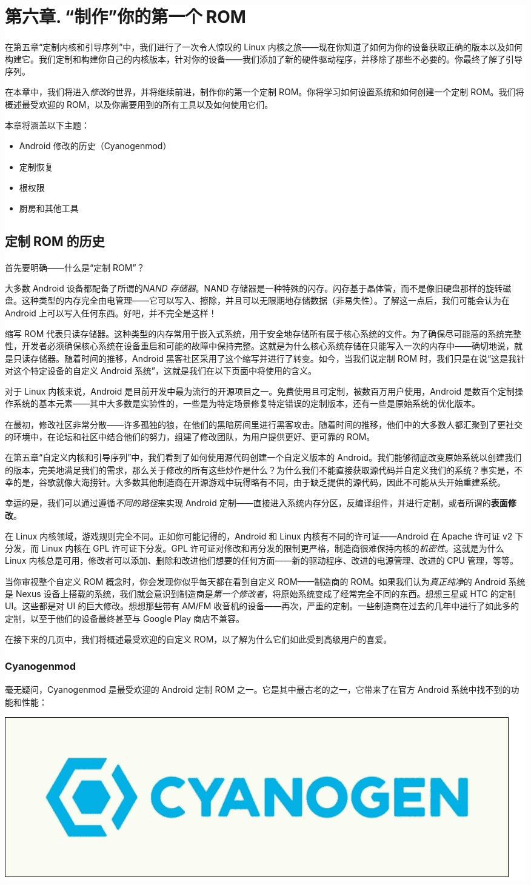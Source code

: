 # 第六章. “制作”你的第一个 ROM

在第五章“定制内核和引导序列”中，我们进行了一次令人惊叹的 Linux 内核之旅——现在你知道了如何为你的设备获取正确的版本以及如何构建它。我们定制和构建你自己的内核版本，针对你的设备——我们添加了新的硬件驱动程序，并移除了那些不必要的。你最终了解了引导序列。

在本章中，我们将进入*修改*的世界，并将继续前进，制作你的第一个定制 ROM。你将学习如何设置系统和如何创建一个定制 ROM。我们将概述最受欢迎的 ROM，以及你需要用到的所有工具以及如何使用它们。

本章将涵盖以下主题：

+   Android 修改的历史（Cyanogenmod）

+   定制恢复

+   根权限

+   厨房和其他工具

## 定制 ROM 的历史

首先要明确——什么是“定制 ROM”？

大多数 Android 设备都配备了所谓的*NAND 存储器*。NAND 存储器是一种特殊的闪存。闪存基于晶体管，而不是像旧硬盘那样的旋转磁盘。这种类型的内存完全由电管理——它可以写入、擦除，并且可以无限期地存储数据（非易失性）。了解这一点后，我们可能会认为在 Android 上可以写入任何东西。好吧，并不完全是这样！

缩写 ROM 代表只读存储器。这种类型的内存常用于嵌入式系统，用于安全地存储所有属于核心系统的文件。为了确保尽可能高的系统完整性，开发者必须确保核心系统在设备重启和可能的故障中保持完整。这就是为什么核心系统存储在只能写入一次的内存中——确切地说，就是只读存储器。随着时间的推移，Android 黑客社区采用了这个缩写并进行了转变。如今，当我们说定制 ROM 时，我们只是在说“这是我针对这个特定设备的自定义 Android 系统”，这就是我们在以下页面中将使用的含义。

对于 Linux 内核来说，Android 是目前开发中最为流行的开源项目之一。免费使用且可定制，被数百万用户使用，Android 是数百个定制操作系统的基本元素——其中大多数是实验性的，一些是为特定场景修复特定错误的定制版本，还有一些是原始系统的优化版本。

在最初，修改社区非常分散——许多孤独的狼，在他们的黑暗房间里进行黑客攻击。随着时间的推移，他们中的大多数人都汇聚到了更社交的环境中，在论坛和社区中结合他们的努力，组建了修改团队，为用户提供更好、更可靠的 ROM。

在第五章“自定义内核和引导序列”中，我们看到了如何使用源代码创建一个自定义版本的 Android。我们能够彻底改变原始系统以创建我们的版本，完美地满足我们的需求，那么关于修改的所有这些炒作是什么？为什么我们不能直接获取源代码并自定义我们的系统？事实是，不幸的是，谷歌就像大海捞针。大多数其他制造商在开源游戏中玩得略有不同，由于缺乏提供的源代码，因此不可能从头开始重建系统。

幸运的是，我们可以通过遵循*不同的路径*来实现 Android 定制——直接进入系统内存分区，反编译组件，并进行定制，或者所谓的**表面修改**。

在 Linux 内核领域，游戏规则完全不同。正如你可能记得的，Android 和 Linux 内核有不同的许可证——Android 在 Apache 许可证 v2 下分发，而 Linux 内核在 GPL 许可证下分发。GPL 许可证对修改和再分发的限制更严格，制造商很难保持内核的*机密性*。这就是为什么 Linux 内核总是可用，修改者可以添加、删除和改进他们想要的任何方面——新的驱动程序、改进的电源管理、改进的 CPU 管理，等等。

当你审视整个自定义 ROM 概念时，你会发现你似乎每天都在看到自定义 ROM——制造商的 ROM。如果我们认为*真正纯净*的 Android 系统是 Nexus 设备上搭载的系统，我们就会意识到制造商是*第一个修改者*，将原始系统变成了经常完全不同的东西。想想三星或 HTC 的定制 UI。这些都是对 UI 的巨大修改。想想那些带有 AM/FM 收音机的设备——再次，严重的定制。一些制造商在过去的几年中进行了如此多的定制，以至于他们的设备最终甚至与 Google Play 商店不兼容。

在接下来的几页中，我们将概述最受欢迎的自定义 ROM，以了解为什么它们如此受到高级用户的喜爱。

### Cyanogenmod

毫无疑问，Cyanogenmod 是最受欢迎的 Android 定制 ROM 之一。它是其中最古老的之一，它带来了在官方 Android 系统中找不到的功能和性能：

![图片](img/epub_36702041_89.jpeg)
